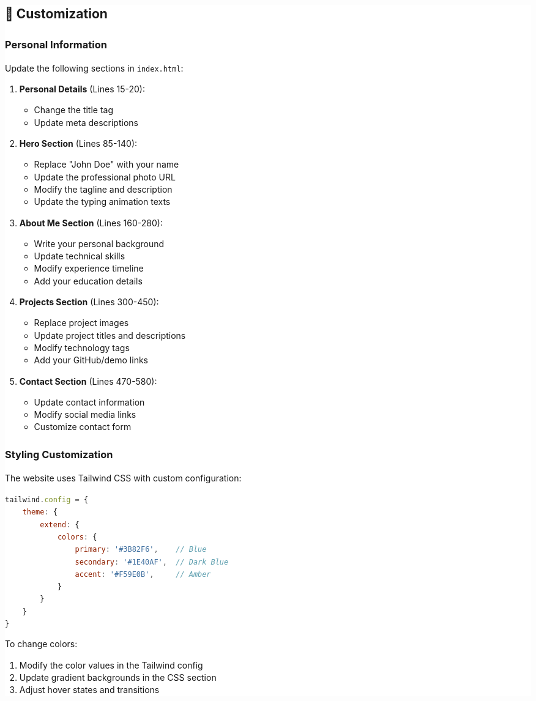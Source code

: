 ## 🎨 Customization

### Personal Information
Update the following sections in `index.html`:

1. **Personal Details** (Lines 15-20):
   - Change the title tag
   - Update meta descriptions

2. **Hero Section** (Lines 85-140):
   - Replace "John Doe" with your name
   - Update the professional photo URL
   - Modify the tagline and description
   - Update the typing animation texts

3. **About Me Section** (Lines 160-280):
   - Write your personal background
   - Update technical skills
   - Modify experience timeline
   - Add your education details

4. **Projects Section** (Lines 300-450):
   - Replace project images
   - Update project titles and descriptions
   - Modify technology tags
   - Add your GitHub/demo links

5. **Contact Section** (Lines 470-580):
   - Update contact information
   - Modify social media links
   - Customize contact form

### Styling Customization
The website uses Tailwind CSS with custom configuration:

```javascript
tailwind.config = {
    theme: {
        extend: {
            colors: {
                primary: '#3B82F6',    // Blue
                secondary: '#1E40AF',  // Dark Blue
                accent: '#F59E0B',     // Amber
            }
        }
    }
}
```

To change colors:
1. Modify the color values in the Tailwind config
2. Update gradient backgrounds in the CSS section
3. Adjust hover states and transitions
